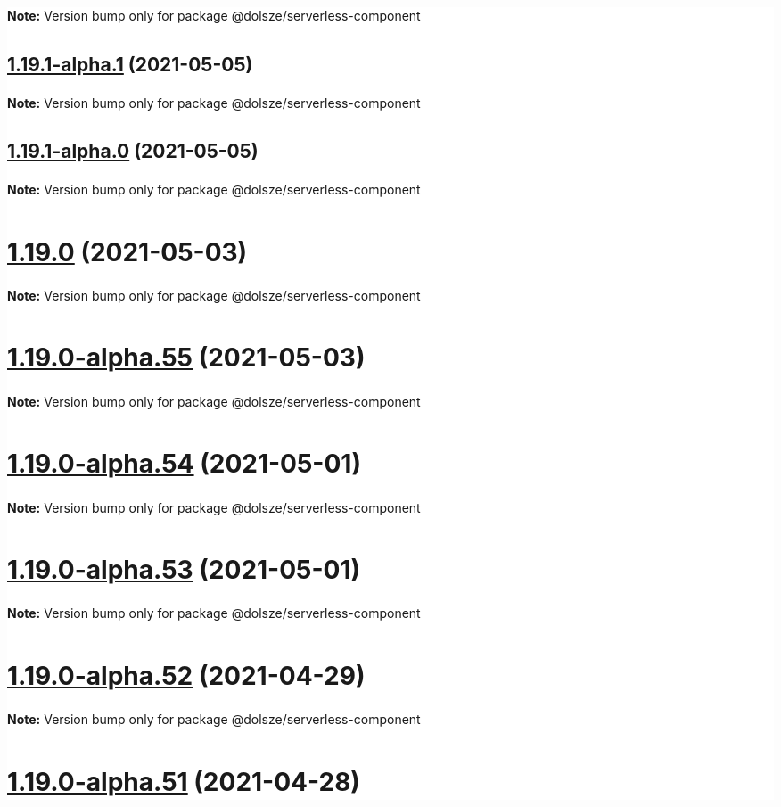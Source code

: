 **Note:** Version bump only for package @dolsze/serverless-component

## [1.19.1-alpha.1](https://github.com/nike1v/serverless-next13/compare/@dolsze/serverless-component@1.19.1-alpha.0...@dolsze/serverless-component@1.19.1-alpha.1) (2021-05-05)

**Note:** Version bump only for package @dolsze/serverless-component

## [1.19.1-alpha.0](https://github.com/nike1v/serverless-next13/compare/@dolsze/serverless-component@1.19.0...@dolsze/serverless-component@1.19.1-alpha.0) (2021-05-05)

**Note:** Version bump only for package @dolsze/serverless-component

# [1.19.0](https://github.com/nike1v/serverless-next13/compare/@dolsze/serverless-component@1.19.0-alpha.55...@dolsze/serverless-component@1.19.0) (2021-05-03)

**Note:** Version bump only for package @dolsze/serverless-component

# [1.19.0-alpha.55](https://github.com/nike1v/serverless-next13/compare/@dolsze/serverless-component@1.19.0-alpha.54...@dolsze/serverless-component@1.19.0-alpha.55) (2021-05-03)

**Note:** Version bump only for package @dolsze/serverless-component

# [1.19.0-alpha.54](https://github.com/nike1v/serverless-next13/compare/@dolsze/serverless-component@1.19.0-alpha.53...@dolsze/serverless-component@1.19.0-alpha.54) (2021-05-01)

**Note:** Version bump only for package @dolsze/serverless-component

# [1.19.0-alpha.53](https://github.com/nike1v/serverless-next13/compare/@dolsze/serverless-component@1.19.0-alpha.52...@dolsze/serverless-component@1.19.0-alpha.53) (2021-05-01)

**Note:** Version bump only for package @dolsze/serverless-component

# [1.19.0-alpha.52](https://github.com/nike1v/serverless-next13/compare/@dolsze/serverless-component@1.19.0-alpha.51...@dolsze/serverless-component@1.19.0-alpha.52) (2021-04-29)

**Note:** Version bump only for package @dolsze/serverless-component

# [1.19.0-alpha.51](https://github.com/nike1v/serverless-next13/compare/@dolsze/serverless-component@1.19.0-alpha.50...@dolsze/serverless-component@1.19.0-alpha.51) (2021-04-28)
